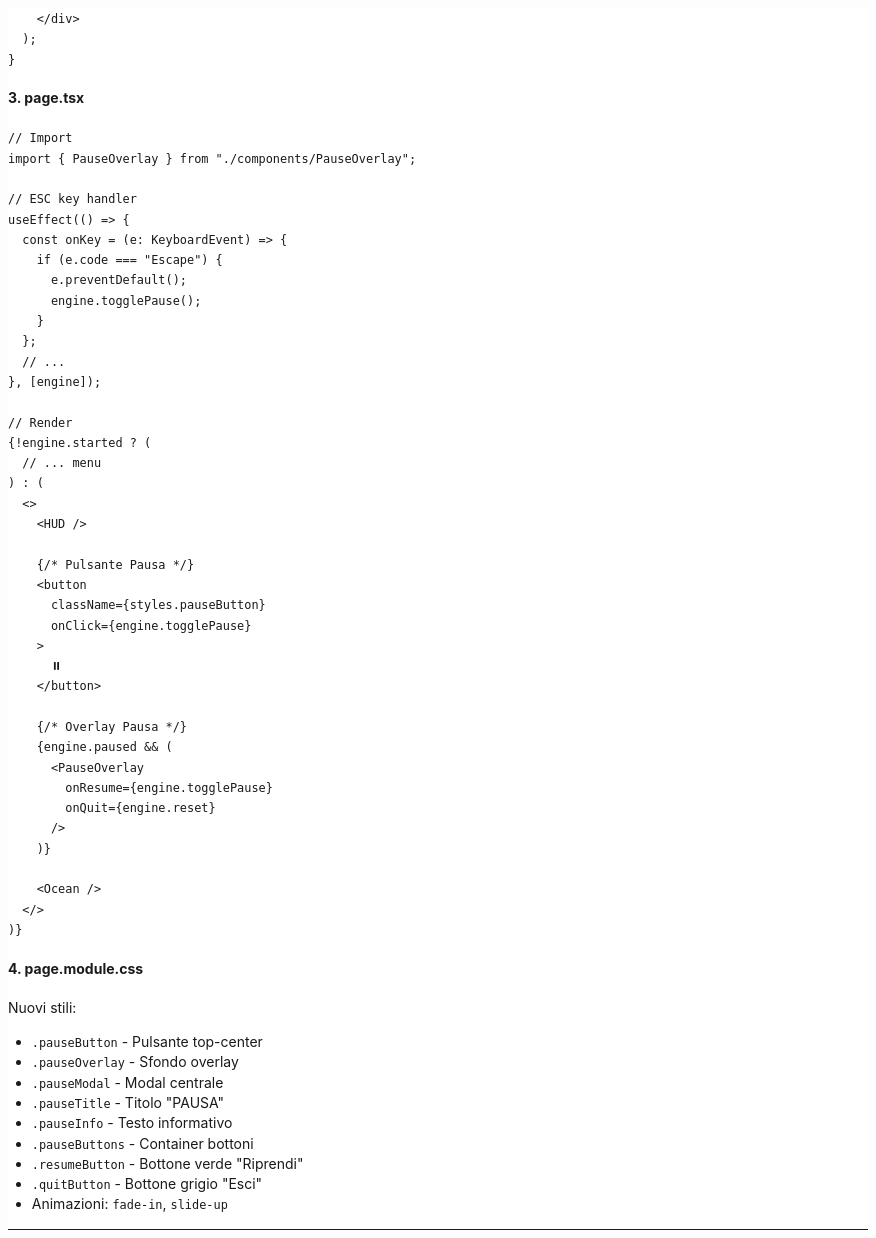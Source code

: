 ```tsx
    </div>
  );
}
```

#### **3. page.tsx**
```tsx
// Import
import { PauseOverlay } from "./components/PauseOverlay";

// ESC key handler
useEffect(() => {
  const onKey = (e: KeyboardEvent) => {
    if (e.code === "Escape") {
      e.preventDefault();
      engine.togglePause();
    }
  };
  // ...
}, [engine]);

// Render
{!engine.started ? (
  // ... menu
) : (
  <>
    <HUD />
    
    {/* Pulsante Pausa */}
    <button 
      className={styles.pauseButton}
      onClick={engine.togglePause}
    >
      ⏸️
    </button>
    
    {/* Overlay Pausa */}
    {engine.paused && (
      <PauseOverlay 
        onResume={engine.togglePause}
        onQuit={engine.reset}
      />
    )}
    
    <Ocean />
  </>
)}
```

#### **4. page.module.css**
Nuovi stili:
- `.pauseButton` - Pulsante top-center
- `.pauseOverlay` - Sfondo overlay
- `.pauseModal` - Modal centrale
- `.pauseTitle` - Titolo "PAUSA"
- `.pauseInfo` - Testo informativo
- `.pauseButtons` - Container bottoni
- `.resumeButton` - Bottone verde "Riprendi"
- `.quitButton` - Bottone grigio "Esci"
- Animazioni: `fade-in`, `slide-up`

---